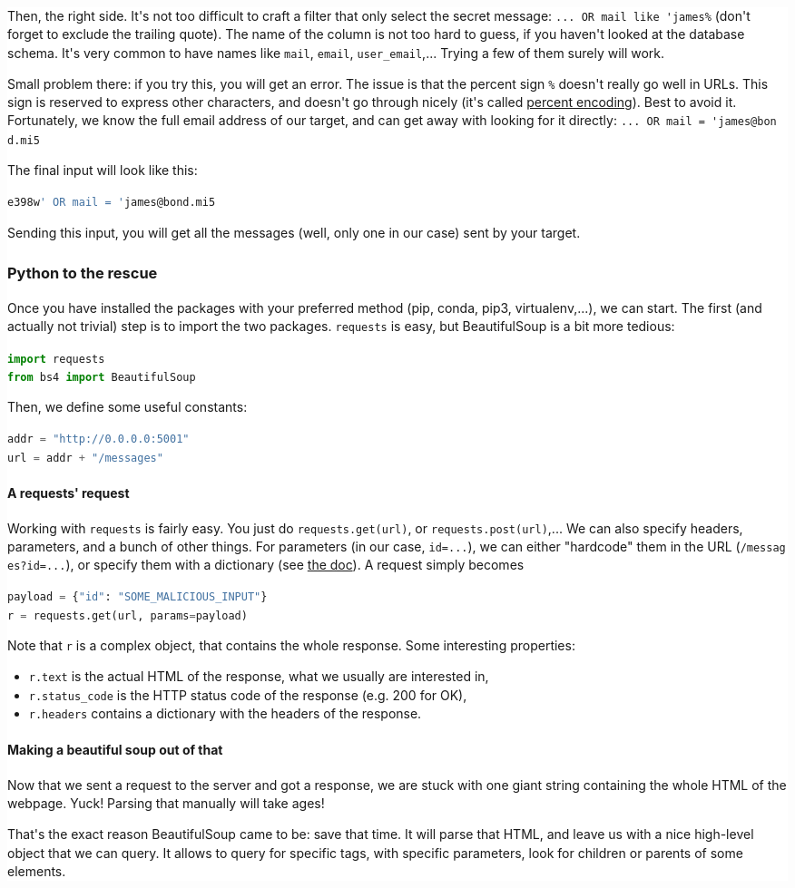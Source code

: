 Then, the right side. It's not too difficult to craft a filter that only select the secret message: `... OR mail like 'james%` (don't forget to exclude the trailing quote). The name of the column is not too hard to guess, if you haven't looked at the database schema. It's very common to have names like `mail`, `email`, `user_email`,... Trying a few of them surely will work.

Small problem there: if you try this, you will get an error. The issue is that the percent sign `%` doesn't really go well in URLs. This sign is reserved to express other characters, and doesn't go through nicely (it's called [percent encoding](https://en.wikipedia.org/wiki/Percent-encoding)). Best to avoid it. Fortunately, we know the full email address of our target, and can get away with looking for it directly: `... OR mail = 'james@bond.mi5`

The final input will look like this:
```sql
e398w' OR mail = 'james@bond.mi5
```
Sending this input, you will get all the messages (well, only one in our case) sent by your target.

### Python to the rescue
Once you have installed the packages with your preferred method (pip, conda, pip3, virtualenv,...), we can start. The first (and actually not trivial) step is to import the two packages. `requests` is easy, but BeautifulSoup is a bit more tedious:
```python
import requests
from bs4 import BeautifulSoup
```

Then, we define some useful constants:

```python
addr = "http://0.0.0.0:5001"
url = addr + "/messages"
```

#### A requests' request
Working with `requests` is fairly easy. You just do `requests.get(url)`, or `requests.post(url)`,... We can also specify headers, parameters, and a bunch of other things. For parameters (in our case, `id=...`), we can either "hardcode" them in the URL (`/messages?id=...`), or specify them with a dictionary (see [the doc](https://requests.readthedocs.io/en/latest/user/quickstart/#passing-parameters-in-urls)). A request simply becomes

```python
payload = {"id": "SOME_MALICIOUS_INPUT"}
r = requests.get(url, params=payload)
```
Note that `r` is a complex object, that contains the whole response. Some interesting properties:
* `r.text` is the actual HTML of the response, what we usually are interested in,
* `r.status_code` is the HTTP status code of the response (e.g. 200 for OK),
* `r.headers` contains a dictionary with the headers of the response.

#### Making a beautiful soup out of that
Now that we sent a request to the server and got a response, we are stuck with one giant string containing the whole HTML of the webpage. Yuck! Parsing that manually will take ages!

That's the exact reason BeautifulSoup came to be: save that time. It will parse that HTML, and leave us with a nice high-level object that we can query. It allows to query for specific tags, with specific parameters, look for children or parents of some elements.
